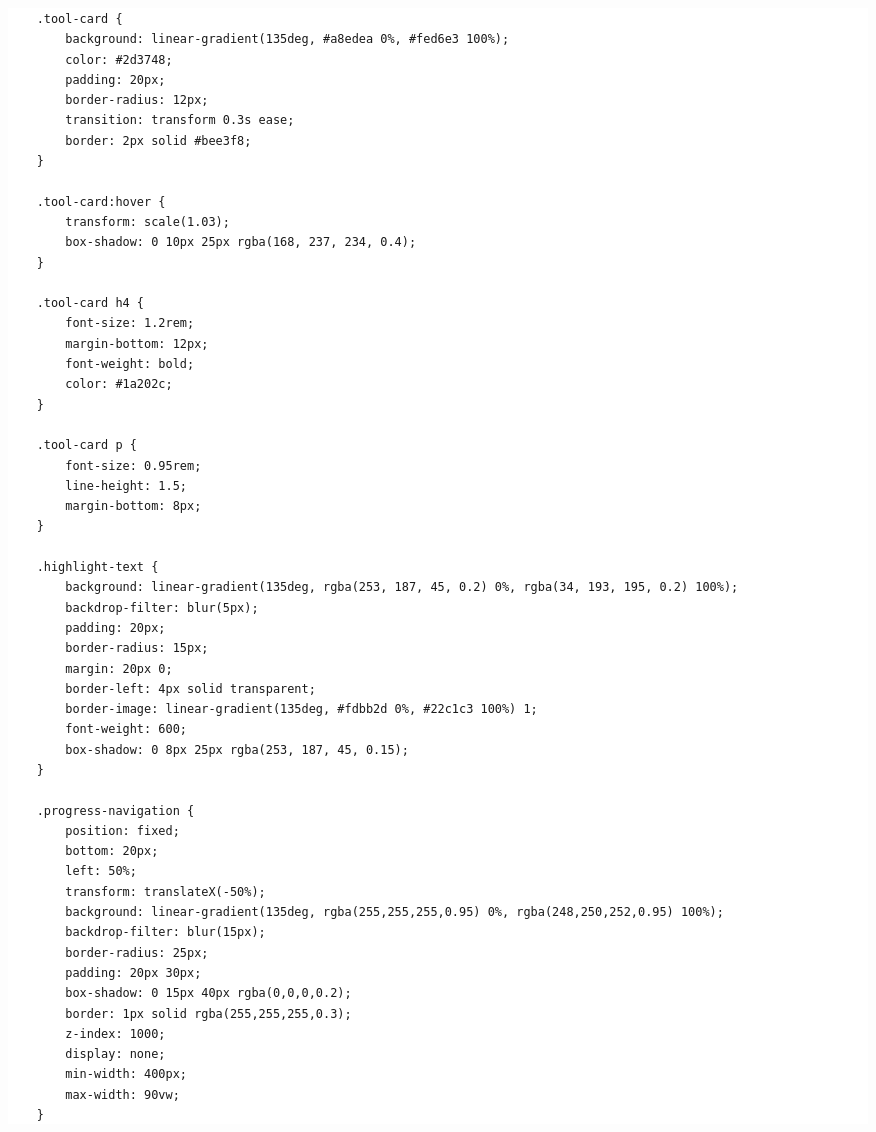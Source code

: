         .tool-card {
            background: linear-gradient(135deg, #a8edea 0%, #fed6e3 100%);
            color: #2d3748;
            padding: 20px;
            border-radius: 12px;
            transition: transform 0.3s ease;
            border: 2px solid #bee3f8;
        }

        .tool-card:hover {
            transform: scale(1.03);
            box-shadow: 0 10px 25px rgba(168, 237, 234, 0.4);
        }

        .tool-card h4 {
            font-size: 1.2rem;
            margin-bottom: 12px;
            font-weight: bold;
            color: #1a202c;
        }

        .tool-card p {
            font-size: 0.95rem;
            line-height: 1.5;
            margin-bottom: 8px;
        }

        .highlight-text {
            background: linear-gradient(135deg, rgba(253, 187, 45, 0.2) 0%, rgba(34, 193, 195, 0.2) 100%);
            backdrop-filter: blur(5px);
            padding: 20px;
            border-radius: 15px;
            margin: 20px 0;
            border-left: 4px solid transparent;
            border-image: linear-gradient(135deg, #fdbb2d 0%, #22c1c3 100%) 1;
            font-weight: 600;
            box-shadow: 0 8px 25px rgba(253, 187, 45, 0.15);
        }

        .progress-navigation {
            position: fixed;
            bottom: 20px;
            left: 50%;
            transform: translateX(-50%);
            background: linear-gradient(135deg, rgba(255,255,255,0.95) 0%, rgba(248,250,252,0.95) 100%);
            backdrop-filter: blur(15px);
            border-radius: 25px;
            padding: 20px 30px;
            box-shadow: 0 15px 40px rgba(0,0,0,0.2);
            border: 1px solid rgba(255,255,255,0.3);
            z-index: 1000;
            display: none;
            min-width: 400px;
            max-width: 90vw;
        }
